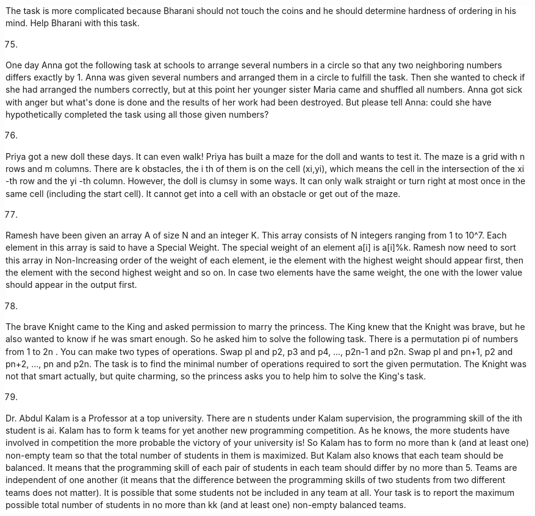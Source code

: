 The task is more complicated because Bharani should not touch the coins and he should determine hardness of ordering in his mind. Help Bharani with this task.

75.
One day Anna got the following task at schools to arrange several numbers in a circle so that any two neighboring numbers differs exactly by 1. Anna was given several numbers and arranged them in a circle to fulfill the task. Then she wanted to check if she
had arranged the numbers correctly, but at this point her younger sister Maria came and shuffled all numbers. Anna got sick with anger but what's done is done and the results of her work had been destroyed. But please tell Anna: could she have
hypothetically completed the task using all those given numbers?

76.
Priya got a new doll these days. It can even walk!
Priya has built a maze for the doll and wants to test it. The maze is a grid with n rows and m columns. There are k obstacles, the i th of them is on the cell (xi,yi), which means the cell in the intersection of the xi -th row and the yi -th column.
However, the doll is clumsy in some ways. It can only walk straight or turn right at most once in the same cell (including the start cell). It cannot get into a cell with an obstacle or get out of the maze.

77.
Ramesh have been given an array A of size N and an integer K. This array consists of N integers ranging from 1 to 10^7. Each element in this array is said to have a Special Weight. The special weight of an element a[i] is a[i]%k.
Ramesh now need to sort this array in Non-Increasing order of the weight of each element, ie the element with the highest weight should appear first, then the element with the second highest weight and so on. In case two elements have the same weight, the
one with the lower value should appear in the output first.

78.
The brave Knight came to the King and asked permission to marry the princess. The King knew that the Knight was brave, but he also wanted to know if he was smart enough. So he asked him to solve the following task.
There is a permutation pi of numbers from 1 to 2n . You can make two types of operations.
Swap pl and p2, p3 and p4, ..., p2n-1 and p2n.
Swap pl and pn+1, p2 and pn+2, ..., pn and p2n.
The task is to find the minimal number of operations required to sort the given permutation.
The Knight was not that smart actually, but quite charming, so the princess asks you to help him to solve the King's task.

79.
Dr. Abdul Kalam is a Professor at a top university. There are n students under Kalam supervision, the programming skill of the ith student is ai.
Kalam has to form k teams for yet another new programming competition. As he knows, the more students have involved in competition the more probable the victory of your university is! So Kalam has to form no more than k (and at least one) non-empty team
so that the total number of students in them is maximized. But Kalam also knows that each team should be balanced. It means that the programming skill of each pair of students in each team should differ by no more than 5. Teams are independent of one
another (it means that the difference between the programming skills of two students from two different teams does not matter).
It is possible that some students not be included in any team at all.
Your task is to report the maximum possible total number of students in no more than kk (and at least one) non-empty balanced teams.

